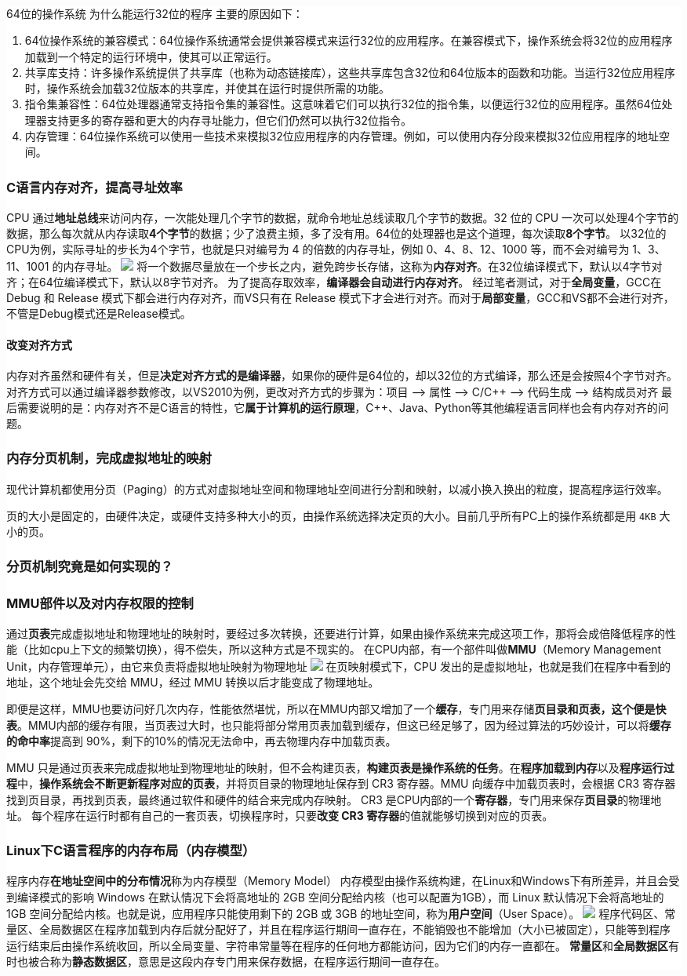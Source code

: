 64位的操作系统 为什么能运行32位的程序
主要的原因如下：
1. 64位操作系统的兼容模式：64位操作系统通常会提供兼容模式来运行32位的应用程序。在兼容模式下，操作系统会将32位的应用程序加载到一个特定的运行环境中，使其可以正常运行。
2. 共享库支持：许多操作系统提供了共享库（也称为动态链接库），这些共享库包含32位和64位版本的函数和功能。当运行32位应用程序时，操作系统会加载32位版本的共享库，并使其在运行时提供所需的功能。
3. 指令集兼容性：64位处理器通常支持指令集的兼容性。这意味着它们可以执行32位的指令集，以便运行32位的应用程序。虽然64位处理器支持更多的寄存器和更大的内存寻址能力，但它们仍然可以执行32位指令。
4. 内存管理：64位操作系统可以使用一些技术来模拟32位应用程序的内存管理。例如，可以使用内存分段来模拟32位应用程序的地址空间。

### C语言内存对齐，提高寻址效率
CPU 通过**地址总线**来访问内存，一次能处理几个字节的数据，就命令地址总线读取几个字节的数据。32 位的 CPU 一次可以处理4个字节的数据，那么每次就从内存读取**4个字节**的数据；少了浪费主频，多了没有用。64位的处理器也是这个道理，每次读取**8个字节**。
以32位的CPU为例，实际寻址的步长为4个字节，也就是只对编号为 4 的倍数的内存寻址，例如 0、4、8、12、1000 等，而不会对编号为 1、3、11、1001 的内存寻址。
![](https://sxm-upload.oss-cn-beijing.aliyuncs.com/imgs/08a85ae4-76a1-4e2e-ae39-27c6f8c4e330.png)
将一个数据尽量放在一个步长之内，避免跨步长存储，这称为**内存对齐**。在32位编译模式下，默认以4字节对齐；在64位编译模式下，默认以8字节对齐。
为了提高存取效率，**编译器会自动进行内存对齐**。
经过笔者测试，对于**全局变量**，GCC在 Debug 和 Release 模式下都会进行内存对齐，而VS只有在 Release 模式下才会进行对齐。而对于**局部变量**，GCC和VS都不会进行对齐，不管是Debug模式还是Release模式。

#### 改变对齐方式
内存对齐虽然和硬件有关，但是**决定对齐方式的是编译器**，如果你的硬件是64位的，却以32位的方式编译，那么还是会按照4个字节对齐。
对齐方式可以通过编译器参数修改，以VS2010为例，更改对齐方式的步骤为：项目 --> 属性 --> C/C++ --> 代码生成 --> 结构成员对齐
最后需要说明的是：内存对齐不是C语言的特性，它**属于计算机的运行原理**，C++、Java、Python等其他编程语言同样也会有内存对齐的问题。


### 内存分页机制，完成虚拟地址的映射
现代计算机都使用分页（Paging）的方式对虚拟地址空间和物理地址空间进行分割和映射，以减小换入换出的粒度，提高程序运行效率。

页的大小是固定的，由硬件决定，或硬件支持多种大小的页，由操作系统选择决定页的大小。目前几乎所有PC上的操作系统都是用 `4KB` 大小的页。


### 分页机制究竟是如何实现的？
### MMU部件以及对内存权限的控制
通过**页表**完成虚拟地址和物理地址的映射时，要经过多次转换，还要进行计算，如果由操作系统来完成这项工作，那将会成倍降低程序的性能（比如cpu上下文的频繁切换），得不偿失，所以这种方式是不现实的。
在CPU内部，有一个部件叫做**MMU**（Memory Management Unit，内存管理单元），由它来负责将虚拟地址映射为物理地址
![](https://sxm-upload.oss-cn-beijing.aliyuncs.com/imgs/f6524dfd-c9ad-4e6b-a8c4-0072c06f558f.png)
在页映射模式下，CPU 发出的是虚拟地址，也就是我们在程序中看到的地址，这个地址会先交给 MMU，经过 MMU 转换以后才能变成了物理地址。

即便是这样，MMU也要访问好几次内存，性能依然堪忧，所以在MMU内部又增加了一个**缓存**，专门用来存储**页目录和页表，这个便是快表**。MMU内部的缓存有限，当页表过大时，也只能将部分常用页表加载到缓存，但这已经足够了，因为经过算法的巧妙设计，可以将**缓存的命中率**提高到 90%，剩下的10%的情况无法命中，再去物理内存中加载页表。

MMU 只是通过页表来完成虚拟地址到物理地址的映射，但不会构建页表，**构建页表是操作系统的任务**。在**程序加载到内存**以及**程序运行过程**中，**操作系统会不断更新程序对应的页表**，并将页目录的物理地址保存到 CR3 寄存器。MMU 向缓存中加载页表时，会根据 CR3 寄存器找到页目录，再找到页表，最终通过软件和硬件的结合来完成内存映射。
CR3 是CPU内部的一个**寄存器**，专门用来保存**页目录**的物理地址。
每个程序在运行时都有自己的一套页表，切换程序时，只要**改变 CR3 寄存器**的值就能够切换到对应的页表。


### Linux下C语言程序的内存布局（内存模型）
程序内存**在地址空间中的分布情况**称为内存模型（Memory Model）
内存模型由操作系统构建，在Linux和Windows下有所差异，并且会受到编译模式的影响
Windows 在默认情况下会将高地址的 2GB 空间分配给内核（也可以配置为1GB），而 Linux 默认情况下会将高地址的 1GB 空间分配给内核。也就是说，应用程序只能使用剩下的 2GB 或 3GB 的地址空间，称为**用户空间**（User Space）。
![](https://sxm-upload.oss-cn-beijing.aliyuncs.com/imgs/72f98ca8-61d8-4989-be0c-83de9d6708cf.png)
程序代码区、常量区、全局数据区在程序加载到内存后就分配好了，并且在程序运行期间一直存在，不能销毁也不能增加（大小已被固定），只能等到程序运行结束后由操作系统收回，所以全局变量、字符串常量等在程序的任何地方都能访问，因为它们的内存一直都在。
**常量区**和**全局数据区**有时也被合称为**静态数据区**，意思是这段内存专门用来保存数据，在程序运行期间一直存在。
